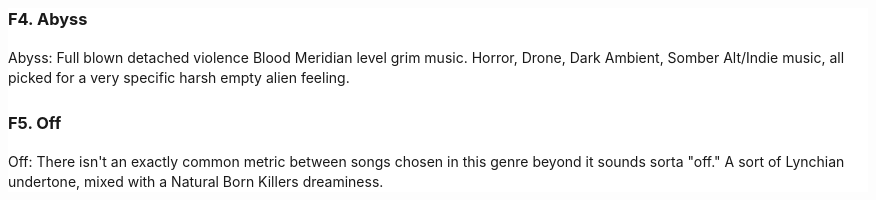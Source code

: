 ### F4. Abyss
Abyss: Full blown detached violence Blood Meridian level grim music. Horror, Drone, Dark Ambient, Somber Alt/Indie music, all picked for a very specific harsh empty alien feeling.

### F5. Off
Off: There isn't an exactly common metric between songs chosen in this genre beyond it sounds sorta "off." A sort of Lynchian undertone, mixed with a Natural Born Killers dreaminess.